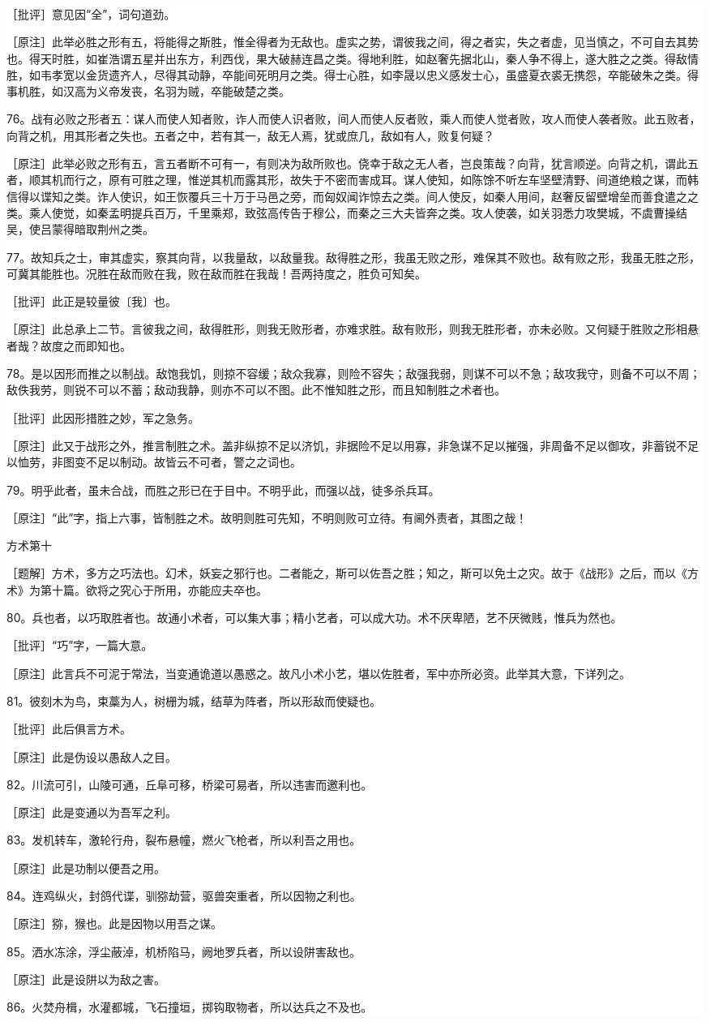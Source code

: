 ［批评］意见因“全”，词句道劲。  

［原注］此举必胜之形有五，将能得之斯胜，惟全得者为无敌也。虚实之势，谓彼我之间，得之者实，失之者虚，见当慎之，不可自去其势也。得天时胜，如崔浩谓五星并出东方，利西伐，果大破赫连昌之类。得地利胜，如赵奢先据北山，秦人争不得上，遂大胜之之类。得敌情胜，如韦孝宽以金货遗齐人，尽得其动静，卒能间死明月之类。得士心胜，如李晟以忠义感发士心，虽盛夏衣裘无携怨，卒能破朱之类。得事机胜，如汉高为义帝发丧，名羽为贼，卒能破楚之类。  

76。战有必败之形者五：谋人而使人知者败，诈人而使人识者败，间人而使人反者败，乘人而使人觉者败，攻人而使人袭者败。此五败者，向背之机，用其形者之失也。五者之中，若有其一，敌无人焉，犹或庶几，敌如有人，败复何疑？  

［原注］此举必败之形有五，言五者断不可有一，有则决为敌所败也。侥幸于敌之无人者，岂良策哉？向背，犹言顺逆。向背之机，谓此五者，顺其机而行之，原有可胜之理，惟逆其机而露其形，故失于不密而害成耳。谋人使知，如陈馀不听左车坚壁清野、间道绝粮之谋，而韩信得以谍知之类。诈人使识，如王恢覆兵三十万于马邑之旁，而匈奴闻诈惊去之类。间人使反，如秦人用间，赵奢反留壁增垒而善食遣之之类。乘人使觉，如秦孟明提兵百万，千里乘郑，致弦高传告于穆公，而秦之三大夫皆奔之类。攻人使袭，如关羽悉力攻樊城，不虞曹操结吴，使吕蒙得暗取荆州之类。  

77。故知兵之士，审其虚实，察其向背，以我量敌，以敌量我。敌得胜之形，我虽无败之形，难保其不败也。敌有败之形，我虽无胜之形，可冀其能胜也。况胜在敌而败在我，败在敌而胜在我哉！吾两持度之，胜负可知矣。  

［批评］此正是较量彼〔我〕也。  

［原注］此总承上二节。言彼我之间，敌得胜形，则我无败形者，亦难求胜。敌有败形，则我无胜形者，亦未必败。又何疑于胜败之形相悬者哉？故度之而即知也。  

78。是以因形而推之以制战。敌饱我饥，则掠不容缓；敌众我寡，则险不容失；敌强我弱，则谋不可以不急；敌攻我守，则备不可以不周；敌佚我劳，则锐不可以不蓄；敌动我静，则亦不可以不图。此不惟知胜之形，而且知制胜之术者也。  

［批评］此因形措胜之妙，军之急务。  

［原注］此又于战形之外，推言制胜之术。盖非纵掠不足以济饥，非据险不足以用寡，非急谋不足以摧强，非周备不足以御攻，非蓄锐不足以恤劳，非图变不足以制动。故皆云不可者，警之之词也。  

79。明乎此者，虽未合战，而胜之形已在于目中。不明乎此，而强以战，徒多杀兵耳。  

［原注］“此”字，指上六事，皆制胜之术。故明则胜可先知，不明则败可立待。有阃外责者，其图之哉！  

方术第十  

［题解］方术，多方之巧法也。幻术，妖妄之邪行也。二者能之，斯可以佐吾之胜；知之，斯可以免士之灾。故于《战形》之后，而以《方术》为第十篇。欲将之究心于所用，亦能应夫卒也。  

80。兵也者，以巧取胜者也。故通小术者，可以集大事；精小艺者，可以成大功。术不厌卑陋，艺不厌微贱，惟兵为然也。  

［批评］“巧”字，一篇大意。  

［原注］此言兵不可泥于常法，当变通诡道以愚惑之。故凡小术小艺，堪以佐胜者，军中亦所必资。此举其大意，下详列之。  

81。彼刻木为鸟，束藁为人，树栅为城，结草为阵者，所以形敌而使疑也。  

［批评］此后俱言方术。  

［原注］此是伪设以愚敌人之目。  

82。川流可引，山陵可通，丘阜可移，桥梁可易者，所以违害而邀利也。  

［原注］此是变通以为吾军之利。  

83。发机转车，激轮行舟，裂布悬幢，燃火飞枪者，所以利吾之用也。  

［原注］此是功制以便吾之用。  

84。连鸡纵火，封鸽代谍，驯猕劫营，驱兽突重者，所以因物之利也。  

［原注］猕，猴也。此是因物以用吾之谋。  

85。洒水冻涂，浮尘蔽淖，机桥陷马，阙地罗兵者，所以设阱害敌也。  

［原注］此是设阱以为敌之害。  

86。火焚舟楫，水灌都城，飞石撞垣，掷钩取物者，所以达兵之不及也。  

